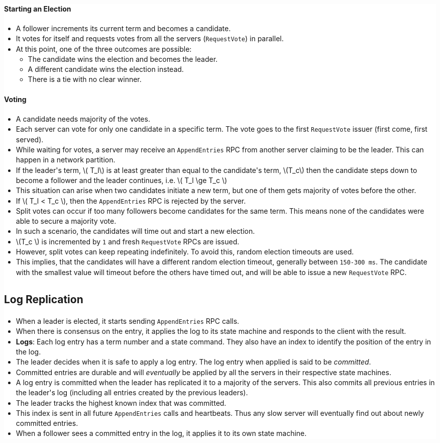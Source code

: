 #### Starting an Election ####

* A follower increments its current term and becomes a candidate.
* It votes for itself and requests votes from all the servers
  (`RequestVote`) in parallel.
* At this point, one of the three outcomes are possible:
  - The candidate wins the election and becomes the leader.
  - A different candidate wins the election instead.
  - There is a tie with no clear winner.

#### Voting ####

* A candidate needs majority of the votes.
* Each server can vote for only one candidate in a specific term. The
  vote goes to the first `RequestVote` issuer (first come, first served).
* While waiting for votes, a server may receive an `AppendEntries` RPC
  from another server claiming to be the leader. This can happen in a
  network partition.
* If the leader's term, \\( T_l\\) is at least greater than equal to
  the candidate's term, \\(T_c\\) then the candidate steps down to
  become a follower and the leader continues, i.e. \\( T_l \ge T_c \\)
* This situation can arise when two candidates initiate a new term,
  but one of them gets majority of votes before the other.
* If \\( T_l < T_c \\), then the `AppendEntries` RPC is rejected by
  the server.
* Split votes can occur if too many followers become candidates for
  the same term. This means none of the candidates were able to secure
  a majority vote.
* In such a scenario, the candidates will time out and start a new
  election.
* \\(T_c \\) is incremented by `1` and fresh `RequestVote` RPCs are
  issued.
* However, split votes can keep repeating indefinitely. To avoid this,
  random election timeouts are used.
* This implies, that the candidates will have a different random
  election timeout, generally between `150-300 ms`. The candidate with
  the smallest value will timeout before the others have timed out,
  and will be able to issue a new `RequestVote` RPC.

## Log Replication ##

* When a leader is elected, it starts sending `AppendEntries` RPC
  calls.
* When there is consensus on the entry, it applies the log to its
  state machine and responds to the client with the result.
* __Logs__: Each log entry has a term number and a state command. They
  also have an index to identify the position of the entry in the log.
* The leader decides when it is safe to apply a log entry. The log
  entry when applied is said to be _committed_.
* Committed entries are durable and will _eventually_ be applied by
  all the servers in their respective state machines.
* A log entry is committed when the leader has replicated it to a
  majority of the servers. This also commits all previous entries in
  the leader's log (including all entries created by the previous
  leaders).
* The leader tracks the highest known index that was committed.
* This index is sent in all future `AppendEntries` calls and
  heartbeats. Thus any slow server will eventually find out about
  newly committed entries.
* When a follower sees a committed entry in the log, it applies it to
  its own state machine.
